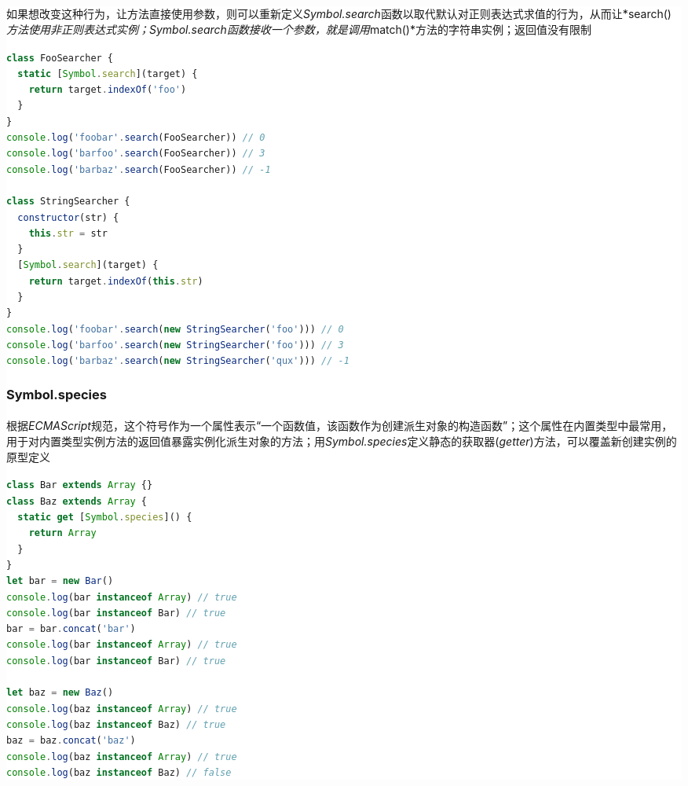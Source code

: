 如果想改变这种行为，让方法直接使用参数，则可以重新定义*Symbol.search*函数以取代默认对正则表达式求值的行为，从而让*search()*方法使用非正则表达式实例；*Symbol.search*函数接收一个参数，就是调用*match()*方法的字符串实例；返回值没有限制

```js
class FooSearcher {
  static [Symbol.search](target) {
    return target.indexOf('foo')
  }
}
console.log('foobar'.search(FooSearcher)) // 0
console.log('barfoo'.search(FooSearcher)) // 3
console.log('barbaz'.search(FooSearcher)) // -1

class StringSearcher {
  constructor(str) {
    this.str = str
  }
  [Symbol.search](target) {
    return target.indexOf(this.str)
  }
}
console.log('foobar'.search(new StringSearcher('foo'))) // 0
console.log('barfoo'.search(new StringSearcher('foo'))) // 3
console.log('barbaz'.search(new StringSearcher('qux'))) // -1
```

### Symbol.species

根据*ECMAScript*规范，这个符号作为一个属性表示“一个函数值，该函数作为创建派生对象的构造函数”；这个属性在内置类型中最常用，用于对内置类型实例方法的返回值暴露实例化派生对象的方法；用*Symbol.species*定义静态的获取器(_getter_)方法，可以覆盖新创建实例的原型定义

```js
class Bar extends Array {}
class Baz extends Array {
  static get [Symbol.species]() {
    return Array
  }
}
let bar = new Bar()
console.log(bar instanceof Array) // true
console.log(bar instanceof Bar) // true
bar = bar.concat('bar')
console.log(bar instanceof Array) // true
console.log(bar instanceof Bar) // true

let baz = new Baz()
console.log(baz instanceof Array) // true
console.log(baz instanceof Baz) // true
baz = baz.concat('baz')
console.log(baz instanceof Array) // true
console.log(baz instanceof Baz) // false
```
